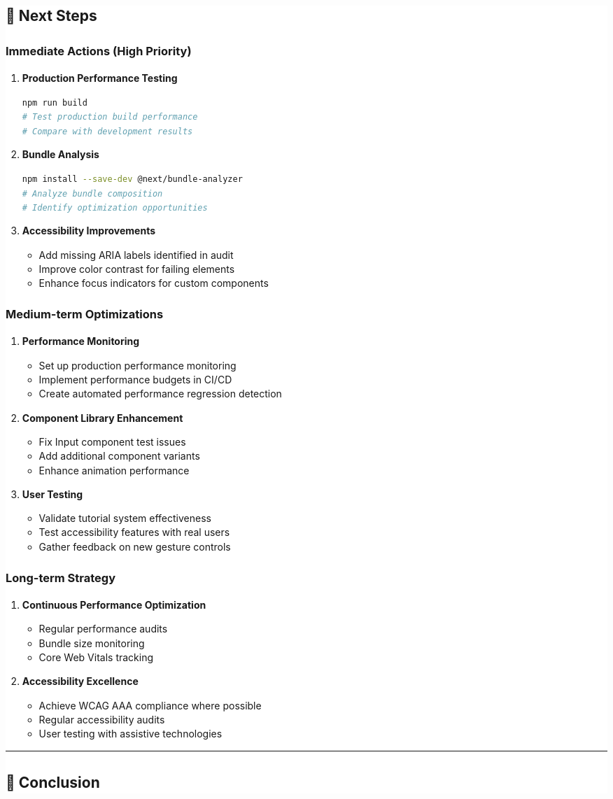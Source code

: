 
## 🚀 Next Steps

### Immediate Actions (High Priority)
1. **Production Performance Testing**
   ```bash
   npm run build
   # Test production build performance
   # Compare with development results
   ```

2. **Bundle Analysis**
   ```bash
   npm install --save-dev @next/bundle-analyzer
   # Analyze bundle composition
   # Identify optimization opportunities
   ```

3. **Accessibility Improvements**
   - Add missing ARIA labels identified in audit
   - Improve color contrast for failing elements
   - Enhance focus indicators for custom components

### Medium-term Optimizations
1. **Performance Monitoring**
   - Set up production performance monitoring
   - Implement performance budgets in CI/CD
   - Create automated performance regression detection

2. **Component Library Enhancement**
   - Fix Input component test issues
   - Add additional component variants
   - Enhance animation performance

3. **User Testing**
   - Validate tutorial system effectiveness
   - Test accessibility features with real users
   - Gather feedback on new gesture controls

### Long-term Strategy
1. **Continuous Performance Optimization**
   - Regular performance audits
   - Bundle size monitoring
   - Core Web Vitals tracking

2. **Accessibility Excellence**
   - Achieve WCAG AAA compliance where possible
   - Regular accessibility audits
   - User testing with assistive technologies

---

## 📝 Conclusion
